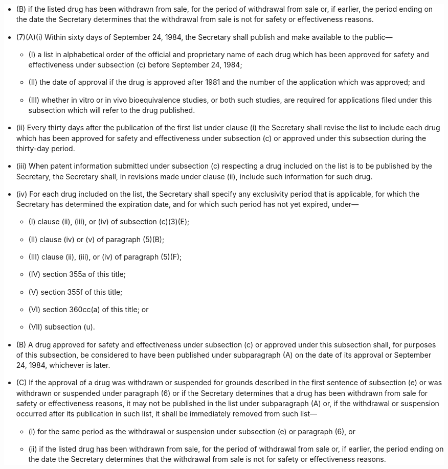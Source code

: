   * (B) if the listed drug has been withdrawn from sale, for the period of withdrawal from sale or, if earlier, the period ending on the date the Secretary determines that the withdrawal from sale is not for safety or effectiveness reasons.


* (7)(A)(i) Within sixty days of September 24, 1984, the Secretary shall publish and make available to the public—

  * (I) a list in alphabetical order of the official and proprietary name of each drug which has been approved for safety and effectiveness under subsection (c) before September 24, 1984;

  * (II) the date of approval if the drug is approved after 1981 and the number of the application which was approved; and

  * (III) whether in vitro or in vivo bioequivalence studies, or both such studies, are required for applications filed under this subsection which will refer to the drug published.


* (ii) Every thirty days after the publication of the first list under clause (i) the Secretary shall revise the list to include each drug which has been approved for safety and effectiveness under subsection (c) or approved under this subsection during the thirty-day period.

* (iii) When patent information submitted under subsection (c) respecting a drug included on the list is to be published by the Secretary, the Secretary shall, in revisions made under clause (ii), include such information for such drug.

* (iv) For each drug included on the list, the Secretary shall specify any exclusivity period that is applicable, for which the Secretary has determined the expiration date, and for which such period has not yet expired, under—

  * (I) clause (ii), (iii), or (iv) of subsection (c)(3)(E);

  * (II) clause (iv) or (v) of paragraph (5)(B);

  * (III) clause (ii), (iii), or (iv) of paragraph (5)(F);

  * (IV) section 355a of this title;

  * (V) section 355f of this title;

  * (VI) section 360cc(a) of this title; or

  * (VII) subsection (u).

* (B) A drug approved for safety and effectiveness under subsection (c) or approved under this subsection shall, for purposes of this subsection, be considered to have been published under subparagraph (A) on the date of its approval or September 24, 1984, whichever is later.

* (C) If the approval of a drug was withdrawn or suspended for grounds described in the first sentence of subsection (e) or was withdrawn or suspended under paragraph (6) or if the Secretary determines that a drug has been withdrawn from sale for safety or effectiveness reasons, it may not be published in the list under subparagraph (A) or, if the withdrawal or suspension occurred after its publication in such list, it shall be immediately removed from such list—

  * (i) for the same period as the withdrawal or suspension under subsection (e) or paragraph (6), or

  * (ii) if the listed drug has been withdrawn from sale, for the period of withdrawal from sale or, if earlier, the period ending on the date the Secretary determines that the withdrawal from sale is not for safety or effectiveness reasons.

